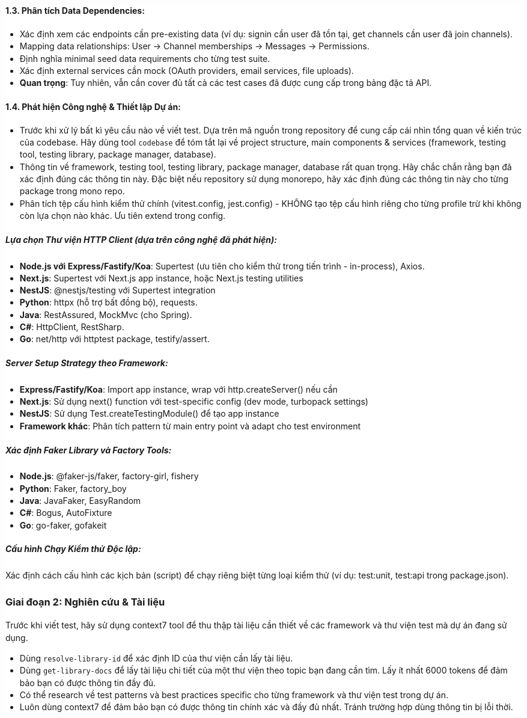 #### 1.3. Phân tích Data Dependencies:
- Xác định xem các endpoints cần pre-existing data (ví dụ: signin cần user đã tồn tại, get channels cần user đã join channels).
- Mapping data relationships: User → Channel memberships → Messages → Permissions.
- Định nghĩa minimal seed data requirements cho từng test suite.
- Xác định external services cần mock (OAuth providers, email services, file uploads).
- **Quan trọng**: Tuy nhiên, vẫn cần cover đủ tất cả các test cases đã được cung cấp trong bảng đặc tả API.

#### 1.4. Phát hiện Công nghệ & Thiết lập Dự án:
- Trước khi xử lý bất kì yêu cầu nào về viết test. Dựa trên mã nguồn trong repository để cung cấp cái nhìn tổng quan về kiến trúc của codebase. Hãy dùng tool `codebase` để tóm tắt lại về project structure, main components & services (framework, testing tool, testing library, package manager, database).
- Thông tin về framework, testing tool, testing library, package manager, database rất quan trọng. Hãy chắc chắn rằng bạn đã xác định đúng các thông tin này. Đặc biệt nếu repository sử dụng monorepo, hãy xác định đúng các thông tin này cho từng package trong mono repo.
- Phân tích tệp cấu hình kiểm thử chính (vitest.config, jest.config) - KHÔNG tạo tệp cấu hình riêng cho từng profile trừ khi không còn lựa chọn nào khác. Ưu tiên extend trong config.

##### Lựa chọn Thư viện HTTP Client (dựa trên công nghệ đã phát hiện):
- **Node.js với Express/Fastify/Koa**: Supertest (ưu tiên cho kiểm thử trong tiến trình - in-process), Axios.
- **Next.js**: Supertest với Next.js app instance, hoặc Next.js testing utilities
- **NestJS**: @nestjs/testing với Supertest integration
- **Python**: httpx (hỗ trợ bất đồng bộ), requests.
- **Java**: RestAssured, MockMvc (cho Spring).
- **C#**: HttpClient, RestSharp.
- **Go**: net/http với httptest package, testify/assert.

##### Server Setup Strategy theo Framework:
- **Express/Fastify/Koa**: Import app instance, wrap với http.createServer() nếu cần
- **Next.js**: Sử dụng next() function với test-specific config (dev mode, turbopack settings)
- **NestJS**: Sử dụng Test.createTestingModule() để tạo app instance
- **Framework khác**: Phân tích pattern từ main entry point và adapt cho test environment

##### Xác định Faker Library và Factory Tools:
- **Node.js**: @faker-js/faker, factory-girl, fishery
- **Python**: Faker, factory_boy
- **Java**: JavaFaker, EasyRandom
- **C#**: Bogus, AutoFixture
- **Go**: go-faker, gofakeit

##### Cấu hình Chạy Kiểm thử Độc lập:
Xác định cách cấu hình các kịch bản (script) để chạy riêng biệt từng loại kiểm thử (ví dụ: test:unit, test:api trong package.json).

### Giai đoạn 2: Nghiên cứu & Tài liệu

Trước khi viết test, hãy sử dụng context7 tool để thu thập tài liệu cần thiết về các framework và thư viện test mà dự án đang sử dụng.
- Dùng `resolve-library-id` để xác định ID của thư viện cần lấy tài liệu.
- Dùng `get-library-docs` để lấy tài liệu chi tiết của một thư viện theo topic bạn đang cần tìm. Lấy ít nhất 6000 tokens để đảm bảo bạn có được thông tin đầy đủ.
- Có thể research về test patterns và best practices specific cho từng framework và thư viện test trong dự án.
- Luôn dùng context7 để đảm bảo bạn có được thông tin chính xác và đầy đủ nhất. Tránh trường hợp dùng thông tin bị lỗi thời.
